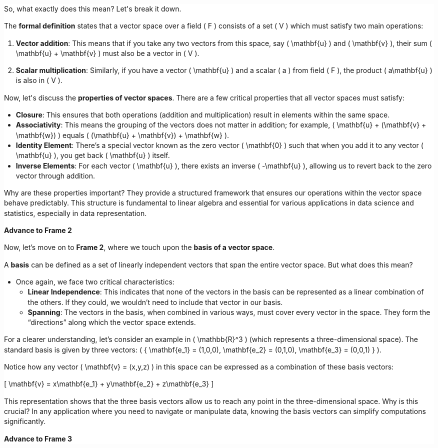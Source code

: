 So, what exactly does this mean? Let's break it down. 

The **formal definition** states that a vector space over a field \( F \) consists of a set \( V \) which must satisfy two main operations: 

1. **Vector addition**: This means that if you take any two vectors from this space, say \( \mathbf{u} \) and \( \mathbf{v} \), their sum \( \mathbf{u} + \mathbf{v} \) must also be a vector in \( V \).
   
2. **Scalar multiplication**: Similarly, if you have a vector \( \mathbf{u} \) and a scalar \( a \) from field \( F \), the product \( a\mathbf{u} \) is also in \( V \).

Now, let's discuss the **properties of vector spaces**. There are a few critical properties that all vector spaces must satisfy:

- **Closure**: This ensures that both operations (addition and multiplication) result in elements within the same space. 
- **Associativity**: This means the grouping of the vectors does not matter in addition; for example, \( \mathbf{u} + (\mathbf{v} + \mathbf{w}) \) equals \( (\mathbf{u} + \mathbf{v}) + \mathbf{w} \).
- **Identity Element**: There’s a special vector known as the zero vector \( \mathbf{0} \) such that when you add it to any vector \( \mathbf{u} \), you get back \( \mathbf{u} \) itself.
- **Inverse Elements**: For each vector \( \mathbf{u} \), there exists an inverse \( -\mathbf{u} \), allowing us to revert back to the zero vector through addition.

Why are these properties important? They provide a structured framework that ensures our operations within the vector space behave predictably. This structure is fundamental to linear algebra and essential for various applications in data science and statistics, especially in data representation.

**Advance to Frame 2**

Now, let’s move on to **Frame 2**, where we touch upon the **basis of a vector space**. 

A **basis** can be defined as a set of linearly independent vectors that span the entire vector space. But what does this mean? 

- Once again, we face two critical characteristics:
    - **Linear Independence**: This indicates that none of the vectors in the basis can be represented as a linear combination of the others. If they could, we wouldn’t need to include that vector in our basis.
    - **Spanning**: The vectors in the basis, when combined in various ways, must cover every vector in the space. They form the “directions” along which the vector space extends.

For a clearer understanding, let’s consider an example in \( \mathbb{R}^3 \) (which represents a three-dimensional space). The standard basis is given by three vectors: \( \{ \mathbf{e_1} = (1,0,0), \mathbf{e_2} = (0,1,0), \mathbf{e_3} = (0,0,1) \} \). 

Notice how any vector \( \mathbf{v} = (x,y,z) \) in this space can be expressed as a combination of these basis vectors:

\[
\mathbf{v} = x\mathbf{e_1} + y\mathbf{e_2} + z\mathbf{e_3}
\]

This representation shows that the three basis vectors allow us to reach any point in the three-dimensional space. Why is this crucial? In any application where you need to navigate or manipulate data, knowing the basis vectors can simplify computations significantly.

**Advance to Frame 3**
